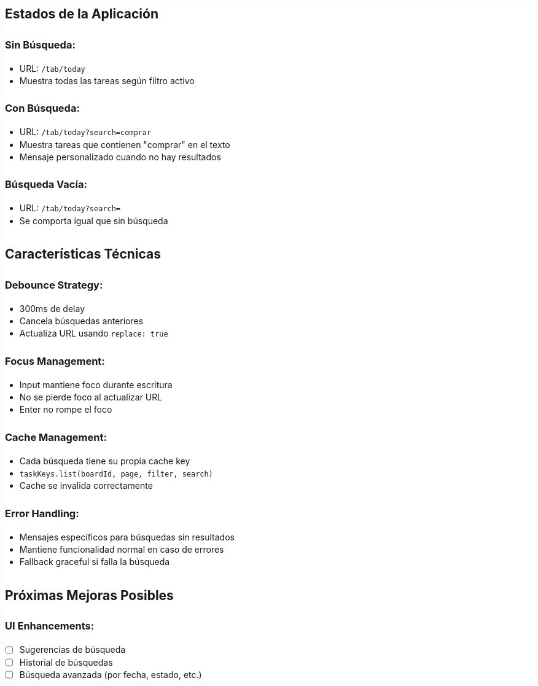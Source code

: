 ## Estados de la Aplicación

### **Sin Búsqueda:**

- URL: `/tab/today`
- Muestra todas las tareas según filtro activo

### **Con Búsqueda:**

- URL: `/tab/today?search=comprar`
- Muestra tareas que contienen "comprar" en el texto
- Mensaje personalizado cuando no hay resultados

### **Búsqueda Vacía:**

- URL: `/tab/today?search=`
- Se comporta igual que sin búsqueda

## Características Técnicas

### **Debounce Strategy:**

- 300ms de delay
- Cancela búsquedas anteriores
- Actualiza URL usando `replace: true`

### **Focus Management:**

- Input mantiene foco durante escritura
- No se pierde foco al actualizar URL
- Enter no rompe el foco

### **Cache Management:**

- Cada búsqueda tiene su propia cache key
- `taskKeys.list(boardId, page, filter, search)`
- Cache se invalida correctamente

### **Error Handling:**

- Mensajes específicos para búsquedas sin resultados
- Mantiene funcionalidad normal en caso de errores
- Fallback graceful si falla la búsqueda

## Próximas Mejoras Posibles

### **UI Enhancements:**

- [ ] Sugerencias de búsqueda
- [ ] Historial de búsquedas
- [ ] Búsqueda avanzada (por fecha, estado, etc.)
